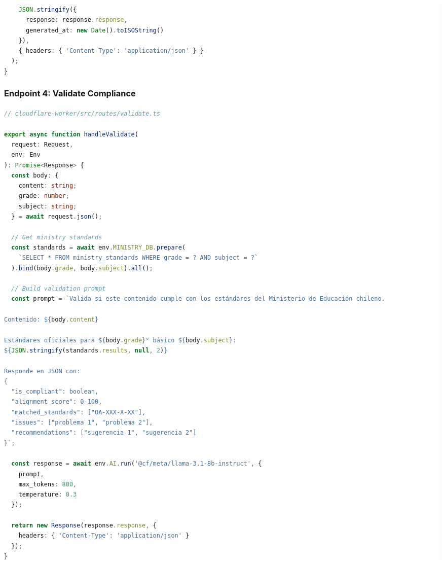 ```typescript
    JSON.stringify({
      response: response.response,
      generated_at: new Date().toISOString()
    }),
    { headers: { 'Content-Type': 'application/json' } }
  );
}
```

### Endpoint 4: Validate Compliance

```typescript
// cloudflare-worker/src/routes/validate.ts

export async function handleValidate(
  request: Request,
  env: Env
): Promise<Response> {
  const body: {
    content: string;
    grade: number;
    subject: string;
  } = await request.json();

  // Get ministry standards
  const standards = await env.MINISTRY_DB.prepare(
    `SELECT * FROM ministry_standards WHERE grade = ? AND subject = ?`
  ).bind(body.grade, body.subject).all();

  // Build validation prompt
  const prompt = `Valida si este contenido cumple con los estándares del Ministerio de Educación chileno.

Contenido: ${body.content}

Estándares oficiales para ${body.grade}° básico ${body.subject}:
${JSON.stringify(standards.results, null, 2)}

Responde en JSON con:
{
  "is_compliant": boolean,
  "alignment_score": 0-100,
  "matched_standards": ["OA-XXX-X-XX"],
  "issues": ["problema 1", "problema 2"],
  "recommendations": ["sugerencia 1", "sugerencia 2"]
}`;

  const response = await env.AI.run('@cf/meta/llama-3.1-8b-instruct', {
    prompt,
    max_tokens: 800,
    temperature: 0.3
  });

  return new Response(response.response, {
    headers: { 'Content-Type': 'application/json' }
  });
}
```
